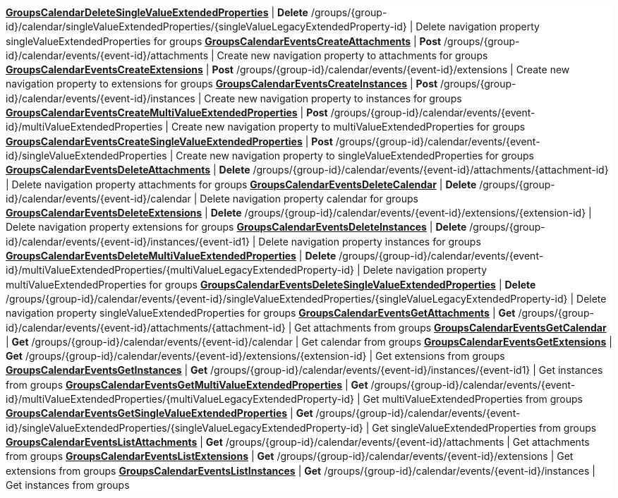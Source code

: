 [**GroupsCalendarDeleteSingleValueExtendedProperties**](GroupsCalendarApi.md#GroupsCalendarDeleteSingleValueExtendedProperties) | **Delete** /groups/{group-id}/calendar/singleValueExtendedProperties/{singleValueLegacyExtendedProperty-id} | Delete navigation property singleValueExtendedProperties for groups
[**GroupsCalendarEventsCreateAttachments**](GroupsCalendarApi.md#GroupsCalendarEventsCreateAttachments) | **Post** /groups/{group-id}/calendar/events/{event-id}/attachments | Create new navigation property to attachments for groups
[**GroupsCalendarEventsCreateExtensions**](GroupsCalendarApi.md#GroupsCalendarEventsCreateExtensions) | **Post** /groups/{group-id}/calendar/events/{event-id}/extensions | Create new navigation property to extensions for groups
[**GroupsCalendarEventsCreateInstances**](GroupsCalendarApi.md#GroupsCalendarEventsCreateInstances) | **Post** /groups/{group-id}/calendar/events/{event-id}/instances | Create new navigation property to instances for groups
[**GroupsCalendarEventsCreateMultiValueExtendedProperties**](GroupsCalendarApi.md#GroupsCalendarEventsCreateMultiValueExtendedProperties) | **Post** /groups/{group-id}/calendar/events/{event-id}/multiValueExtendedProperties | Create new navigation property to multiValueExtendedProperties for groups
[**GroupsCalendarEventsCreateSingleValueExtendedProperties**](GroupsCalendarApi.md#GroupsCalendarEventsCreateSingleValueExtendedProperties) | **Post** /groups/{group-id}/calendar/events/{event-id}/singleValueExtendedProperties | Create new navigation property to singleValueExtendedProperties for groups
[**GroupsCalendarEventsDeleteAttachments**](GroupsCalendarApi.md#GroupsCalendarEventsDeleteAttachments) | **Delete** /groups/{group-id}/calendar/events/{event-id}/attachments/{attachment-id} | Delete navigation property attachments for groups
[**GroupsCalendarEventsDeleteCalendar**](GroupsCalendarApi.md#GroupsCalendarEventsDeleteCalendar) | **Delete** /groups/{group-id}/calendar/events/{event-id}/calendar | Delete navigation property calendar for groups
[**GroupsCalendarEventsDeleteExtensions**](GroupsCalendarApi.md#GroupsCalendarEventsDeleteExtensions) | **Delete** /groups/{group-id}/calendar/events/{event-id}/extensions/{extension-id} | Delete navigation property extensions for groups
[**GroupsCalendarEventsDeleteInstances**](GroupsCalendarApi.md#GroupsCalendarEventsDeleteInstances) | **Delete** /groups/{group-id}/calendar/events/{event-id}/instances/{event-id1} | Delete navigation property instances for groups
[**GroupsCalendarEventsDeleteMultiValueExtendedProperties**](GroupsCalendarApi.md#GroupsCalendarEventsDeleteMultiValueExtendedProperties) | **Delete** /groups/{group-id}/calendar/events/{event-id}/multiValueExtendedProperties/{multiValueLegacyExtendedProperty-id} | Delete navigation property multiValueExtendedProperties for groups
[**GroupsCalendarEventsDeleteSingleValueExtendedProperties**](GroupsCalendarApi.md#GroupsCalendarEventsDeleteSingleValueExtendedProperties) | **Delete** /groups/{group-id}/calendar/events/{event-id}/singleValueExtendedProperties/{singleValueLegacyExtendedProperty-id} | Delete navigation property singleValueExtendedProperties for groups
[**GroupsCalendarEventsGetAttachments**](GroupsCalendarApi.md#GroupsCalendarEventsGetAttachments) | **Get** /groups/{group-id}/calendar/events/{event-id}/attachments/{attachment-id} | Get attachments from groups
[**GroupsCalendarEventsGetCalendar**](GroupsCalendarApi.md#GroupsCalendarEventsGetCalendar) | **Get** /groups/{group-id}/calendar/events/{event-id}/calendar | Get calendar from groups
[**GroupsCalendarEventsGetExtensions**](GroupsCalendarApi.md#GroupsCalendarEventsGetExtensions) | **Get** /groups/{group-id}/calendar/events/{event-id}/extensions/{extension-id} | Get extensions from groups
[**GroupsCalendarEventsGetInstances**](GroupsCalendarApi.md#GroupsCalendarEventsGetInstances) | **Get** /groups/{group-id}/calendar/events/{event-id}/instances/{event-id1} | Get instances from groups
[**GroupsCalendarEventsGetMultiValueExtendedProperties**](GroupsCalendarApi.md#GroupsCalendarEventsGetMultiValueExtendedProperties) | **Get** /groups/{group-id}/calendar/events/{event-id}/multiValueExtendedProperties/{multiValueLegacyExtendedProperty-id} | Get multiValueExtendedProperties from groups
[**GroupsCalendarEventsGetSingleValueExtendedProperties**](GroupsCalendarApi.md#GroupsCalendarEventsGetSingleValueExtendedProperties) | **Get** /groups/{group-id}/calendar/events/{event-id}/singleValueExtendedProperties/{singleValueLegacyExtendedProperty-id} | Get singleValueExtendedProperties from groups
[**GroupsCalendarEventsListAttachments**](GroupsCalendarApi.md#GroupsCalendarEventsListAttachments) | **Get** /groups/{group-id}/calendar/events/{event-id}/attachments | Get attachments from groups
[**GroupsCalendarEventsListExtensions**](GroupsCalendarApi.md#GroupsCalendarEventsListExtensions) | **Get** /groups/{group-id}/calendar/events/{event-id}/extensions | Get extensions from groups
[**GroupsCalendarEventsListInstances**](GroupsCalendarApi.md#GroupsCalendarEventsListInstances) | **Get** /groups/{group-id}/calendar/events/{event-id}/instances | Get instances from groups